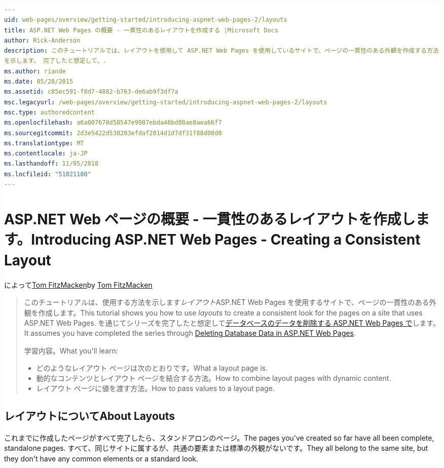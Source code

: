 ```yaml
---
uid: web-pages/overview/getting-started/introducing-aspnet-web-pages-2/layouts
title: ASP.NET Web Pages の概要 - 一貫性のあるレイアウトを作成する |Microsoft Docs
author: Rick-Anderson
description: このチュートリアルでは、レイアウトを使用して ASP.NET Web Pages を使用しているサイトで、ページの一貫性のある外観を作成する方法を示します。 完了したと想定して、.
ms.author: riande
ms.date: 05/28/2015
ms.assetid: c85ec591-f8d7-4882-b763-de6ab9f3df7a
msc.legacyurl: /web-pages/overview/getting-started/introducing-aspnet-web-pages-2/layouts
msc.type: authoredcontent
ms.openlocfilehash: a6a007678d58547e9987ebda46bd08ae8aea66f7
ms.sourcegitcommit: 2d3e5422d530203efdaf2014d1d7df31f88d08d0
ms.translationtype: MT
ms.contentlocale: ja-JP
ms.lasthandoff: 11/05/2018
ms.locfileid: "51021180"
---
```

<a name="introducing-aspnet-web-pages---creating-a-consistent-layout"></a><span data-ttu-id="44236-104">ASP.NET Web ページの概要 - 一貫性のあるレイアウトを作成します。</span><span class="sxs-lookup"><span data-stu-id="44236-104">Introducing ASP.NET Web Pages - Creating a Consistent Layout</span></span>
====================
<span data-ttu-id="44236-105">によって[Tom FitzMacken](https://github.com/tfitzmac)</span><span class="sxs-lookup"><span data-stu-id="44236-105">by [Tom FitzMacken](https://github.com/tfitzmac)</span></span>

> <span data-ttu-id="44236-106">このチュートリアルは、使用する方法を示します*レイアウト*ASP.NET Web Pages を使用するサイトで、ページの一貫性のある外観を作成します。</span><span class="sxs-lookup"><span data-stu-id="44236-106">This tutorial shows you how to use *layouts* to create a consistent look for the pages on a site that uses ASP.NET Web Pages.</span></span> <span data-ttu-id="44236-107">を通じてシリーズを完了したと想定して[データベースのデータを削除する ASP.NET Web Pages で](https://go.microsoft.com/fwlink/?LinkId=251584)します。</span><span class="sxs-lookup"><span data-stu-id="44236-107">It assumes you have completed the series through [Deleting Database Data in ASP.NET Web Pages](https://go.microsoft.com/fwlink/?LinkId=251584).</span></span>
> 
> <span data-ttu-id="44236-108">学習内容。</span><span class="sxs-lookup"><span data-stu-id="44236-108">What you'll learn:</span></span>
> 
> - <span data-ttu-id="44236-109">どのようなレイアウト ページは次のとおりです。</span><span class="sxs-lookup"><span data-stu-id="44236-109">What a layout page is.</span></span>
> - <span data-ttu-id="44236-110">動的なコンテンツとレイアウト ページを結合する方法。</span><span class="sxs-lookup"><span data-stu-id="44236-110">How to combine layout pages with dynamic content.</span></span>
> - <span data-ttu-id="44236-111">レイアウト ページに値を渡す方法。</span><span class="sxs-lookup"><span data-stu-id="44236-111">How to pass values to a layout page.</span></span>


## <a name="about-layouts"></a><span data-ttu-id="44236-112">レイアウトについて</span><span class="sxs-lookup"><span data-stu-id="44236-112">About Layouts</span></span>

<span data-ttu-id="44236-113">これまでに作成したページがすべて完了したら、スタンドアロンのページ。</span><span class="sxs-lookup"><span data-stu-id="44236-113">The pages you've created so far have all been complete, standalone pages.</span></span> <span data-ttu-id="44236-114">すべて、同じサイトに属するが、共通の要素または標準の外観がないです。</span><span class="sxs-lookup"><span data-stu-id="44236-114">They all belong to the same site, but they don't have any common elements or a standard look.</span></span>
